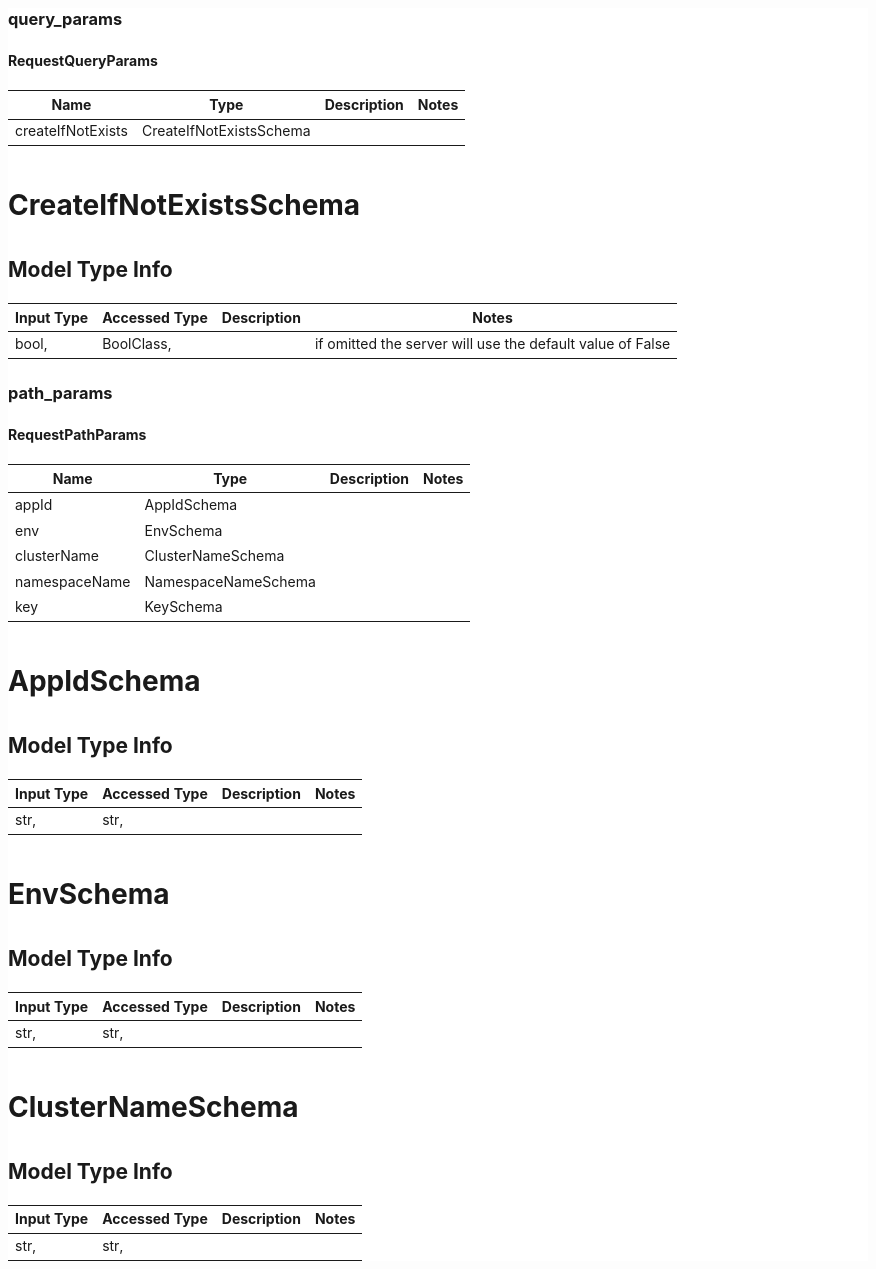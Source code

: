 
### query_params
#### RequestQueryParams

Name | Type | Description  | Notes
------------- | ------------- | ------------- | -------------
createIfNotExists | CreateIfNotExistsSchema | |


# CreateIfNotExistsSchema

## Model Type Info
Input Type | Accessed Type | Description | Notes
------------ | ------------- | ------------- | -------------
bool,  | BoolClass,  |  | if omitted the server will use the default value of False

### path_params
#### RequestPathParams

Name | Type | Description  | Notes
------------- | ------------- | ------------- | -------------
appId | AppIdSchema | |
env | EnvSchema | |
clusterName | ClusterNameSchema | |
namespaceName | NamespaceNameSchema | |
key | KeySchema | |

# AppIdSchema

## Model Type Info
Input Type | Accessed Type | Description | Notes
------------ | ------------- | ------------- | -------------
str,  | str,  |  |

# EnvSchema

## Model Type Info
Input Type | Accessed Type | Description | Notes
------------ | ------------- | ------------- | -------------
str,  | str,  |  |

# ClusterNameSchema

## Model Type Info
Input Type | Accessed Type | Description | Notes
------------ | ------------- | ------------- | -------------
str,  | str,  |  |
